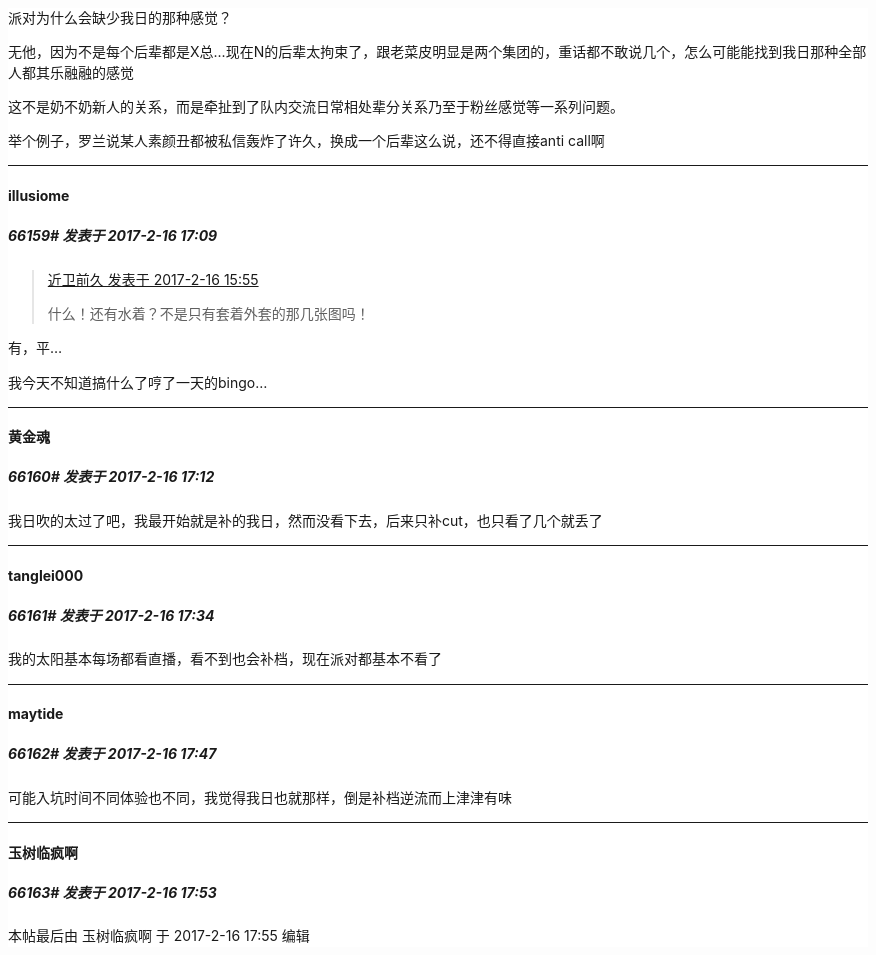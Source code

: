 派对为什么会缺少我日的那种感觉？


无他，因为不是每个后辈都是X总...现在N的后辈太拘束了，跟老菜皮明显是两个集团的，重话都不敢说几个，怎么可能能找到我日那种全部人都其乐融融的感觉


这不是奶不奶新人的关系，而是牵扯到了队内交流日常相处辈分关系乃至于粉丝感觉等一系列问题。


举个例子，罗兰说某人素颜丑都被私信轰炸了许久，换成一个后辈这么说，还不得直接anti call啊


-----

####  illusiome  
##### 66159#       发表于 2017-2-16 17:09


<blockquote><a href="httphttps://bbs.saraba1st.com/2b/forum.php?mod=redirect&amp;goto=findpost&amp;pid=35231486&amp;ptid=1105387" target="_blank">近卫前久 发表于 2017-2-16 15:55</a>

什么！还有水着？不是只有套着外套的那几张图吗！</blockquote>
有，平…


我今天不知道搞什么了哼了一天的bingo…


-----

####  黄金魂  
##### 66160#       发表于 2017-2-16 17:12


我日吹的太过了吧，我最开始就是补的我日，然而没看下去，后来只补cut，也只看了几个就丢了


-----

####  tanglei000  
##### 66161#       发表于 2017-2-16 17:34


我的太阳基本每场都看直播，看不到也会补档，现在派对都基本不看了


-----

####  maytide  
##### 66162#       发表于 2017-2-16 17:47


可能入坑时间不同体验也不同，我觉得我日也就那样，倒是补档逆流而上津津有味


-----

####  玉树临疯啊  
##### 66163#       发表于 2017-2-16 17:53


 本帖最后由 玉树临疯啊 于 2017-2-16 17:55 编辑 
